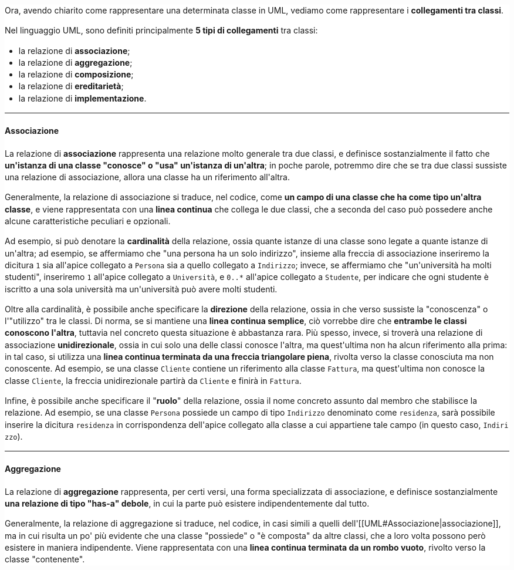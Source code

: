 Ora, avendo chiarito come rappresentare una determinata classe in UML, vediamo come rappresentare i **collegamenti tra classi**.

Nel linguaggio UML, sono definiti principalmente **5 tipi di collegamenti** tra classi:
- la relazione di **associazione**;
- la relazione di **aggregazione**;
- la relazione di **composizione**;
- la relazione di **ereditarietà**;
- la relazione di **implementazione**.
___
#### Associazione

La relazione di **associazione** rappresenta una relazione molto generale tra due classi, e definisce sostanzialmente il fatto che **un'istanza di una classe "conosce" o "usa" un'istanza di un'altra**; in poche parole, potremmo dire che se tra due classi sussiste una relazione di associazione, allora una classe ha un riferimento all'altra.

Generalmente, la relazione di associazione si traduce, nel codice, come **un campo di una classe che ha come tipo un'altra classe**, e viene rappresentata con una **linea continua** che collega le due classi, che a seconda del caso può possedere anche alcune caratteristiche peculiari e opzionali.

Ad esempio, si può denotare la **cardinalità** della relazione, ossia quante istanze di una classe sono legate a quante istanze di un'altra; ad esempio, se affermiamo che "una persona ha un solo indirizzo", insieme alla freccia di associazione inseriremo la dicitura `1` sia all'apice collegato a `Persona` sia a quello collegato a `Indirizzo`; invece, se affermiamo che "un'università ha molti studenti", inseriremo `1` all'apice collegato a `Università`, e `0..*` all'apice collegato a `Studente`, per indicare che ogni studente è iscritto a una sola università ma un'università può avere molti studenti.

Oltre alla cardinalità, è possibile anche specificare la **direzione** della relazione, ossia in che verso sussiste la "conoscenza" o l'"utilizzo" tra le classi. Di norma, se si mantiene una **linea continua semplice**, ciò vorrebbe dire che **entrambe le classi conoscono l'altra**, tuttavia nel concreto questa situazione è abbastanza rara. Più spesso, invece, si troverà una relazione di associazione **unidirezionale**, ossia in cui solo una delle classi conosce l'altra, ma quest'ultima non ha alcun riferimento alla prima: in tal caso, si utilizza una **linea continua terminata da una freccia triangolare piena**, rivolta verso la classe conosciuta ma non conoscente. Ad esempio, se una classe `Cliente` contiene un riferimento alla classe `Fattura`, ma quest'ultima non conosce la classe `Cliente`, la freccia unidirezionale partirà da `Cliente` e finirà in `Fattura`.

Infine, è possibile anche specificare il "**ruolo**" della relazione, ossia il nome concreto assunto dal membro che stabilisce la relazione. Ad esempio, se una classe `Persona` possiede un campo di tipo `Indirizzo` denominato come `residenza`, sarà possibile inserire la dicitura `residenza` in corrispondenza dell'apice collegato alla classe a cui appartiene tale campo (in questo caso, `Indirizzo`).
___
#### Aggregazione

La relazione di **aggregazione** rappresenta, per certi versi, una forma specializzata di associazione, e definisce sostanzialmente **una relazione di tipo "has-a" debole**, in cui la parte può esistere indipendentemente dal tutto. 

Generalmente, la relazione di aggregazione si traduce, nel codice, in casi simili a quelli dell'[[UML#Associazione|associazione]], ma in cui risulta un po' più evidente che una classe "possiede" o "è composta" da altre classi, che a loro volta possono però esistere in maniera indipendente. Viene rappresentata con una **linea continua terminata da un rombo vuoto**, rivolto verso la classe "contenente".
